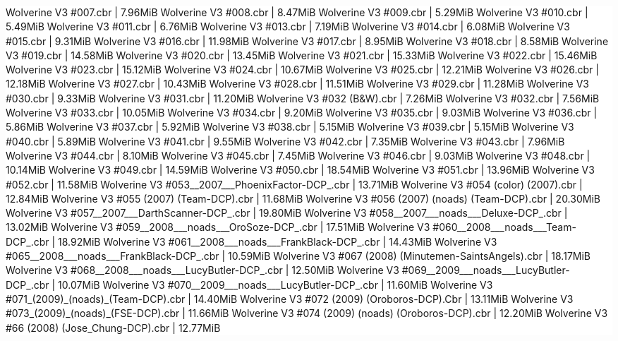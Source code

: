 Wolverine V3 #007.cbr | 7.96MiB
Wolverine V3 #008.cbr | 8.47MiB
Wolverine V3 #009.cbr | 5.29MiB
Wolverine V3 #010.cbr | 5.49MiB
Wolverine V3 #011.cbr | 6.76MiB
Wolverine V3 #013.cbr | 7.19MiB
Wolverine V3 #014.cbr | 6.08MiB
Wolverine V3 #015.cbr | 9.31MiB
Wolverine V3 #016.cbr | 11.98MiB
Wolverine V3 #017.cbr | 8.95MiB
Wolverine V3 #018.cbr | 8.58MiB
Wolverine V3 #019.cbr | 14.58MiB
Wolverine V3 #020.cbr | 13.45MiB
Wolverine V3 #021.cbr | 15.33MiB
Wolverine V3 #022.cbr | 15.46MiB
Wolverine V3 #023.cbr | 15.12MiB
Wolverine V3 #024.cbr | 10.67MiB
Wolverine V3 #025.cbr | 12.21MiB
Wolverine V3 #026.cbr | 12.18MiB
Wolverine V3 #027.cbr | 10.43MiB
Wolverine V3 #028.cbr | 11.51MiB
Wolverine V3 #029.cbr | 11.28MiB
Wolverine V3 #030.cbr | 9.33MiB
Wolverine V3 #031.cbr | 11.20MiB
Wolverine V3 #032 (B&W).cbr | 7.26MiB
Wolverine V3 #032.cbr | 7.56MiB
Wolverine V3 #033.cbr | 10.05MiB
Wolverine V3 #034.cbr | 9.20MiB
Wolverine V3 #035.cbr | 9.03MiB
Wolverine V3 #036.cbr | 5.86MiB
Wolverine V3 #037.cbr | 5.92MiB
Wolverine V3 #038.cbr | 5.15MiB
Wolverine V3 #039.cbr | 5.15MiB
Wolverine V3 #040.cbr | 5.89MiB
Wolverine V3 #041.cbr | 9.55MiB
Wolverine V3 #042.cbr | 7.35MiB
Wolverine V3 #043.cbr | 7.96MiB
Wolverine V3 #044.cbr | 8.10MiB
Wolverine V3 #045.cbr | 7.45MiB
Wolverine V3 #046.cbr | 9.03MiB
Wolverine V3 #048.cbr | 10.14MiB
Wolverine V3 #049.cbr | 14.59MiB
Wolverine V3 #050.cbr | 18.54MiB
Wolverine V3 #051.cbr | 13.96MiB
Wolverine V3 #052.cbr | 11.58MiB
Wolverine V3 #053\_\_2007\_\_\_PhoenixFactor-DCP\_.cbr | 13.71MiB
Wolverine V3 #054 (color) (2007).cbr | 12.84MiB
Wolverine V3 #055 (2007) (Team-DCP).cbr | 11.68MiB
Wolverine V3 #056 (2007) (noads) (Team-DCP).cbr | 20.30MiB
Wolverine V3 #057\_\_2007\_\_\_DarthScanner-DCP\_.cbr | 19.80MiB
Wolverine V3 #058\_\_2007\_\_\_noads\_\_\_Deluxe-DCP\_.cbr | 13.02MiB
Wolverine V3 #059\_\_2008\_\_\_noads\_\_\_OroSoze-DCP\_.cbr | 17.51MiB
Wolverine V3 #060\_\_2008\_\_\_noads\_\_\_Team-DCP\_.cbr | 18.92MiB
Wolverine V3 #061\_\_2008\_\_\_noads\_\_\_FrankBlack-DCP\_.cbr | 14.43MiB
Wolverine V3 #065\_\_2008\_\_\_noads\_\_\_FrankBlack-DCP\_.cbr | 10.59MiB
Wolverine V3 #067 (2008) (Minutemen-SaintsAngels).cbr | 18.17MiB
Wolverine V3 #068\_\_2008\_\_\_noads\_\_\_LucyButler-DCP\_.cbr | 12.50MiB
Wolverine V3 #069\_\_2009\_\_\_noads\_\_\_LucyButler-DCP\_.cbr | 10.07MiB
Wolverine V3 #070\_\_2009\_\_\_noads\_\_\_LucyButler-DCP\_.cbr | 11.60MiB
Wolverine V3 #071\_(2009)\_(noads)\_(Team-DCP).cbr | 14.40MiB
Wolverine V3 #072 (2009)  (Oroboros-DCP).Cbr | 13.11MiB
Wolverine V3 #073\_(2009)\_(noads)\_(FSE-DCP).cbr | 11.66MiB
Wolverine V3 #074 (2009) (noads) (Oroboros-DCP).cbr | 12.20MiB
Wolverine V3 #66 (2008) (Jose\_Chung-DCP).cbr | 12.77MiB
